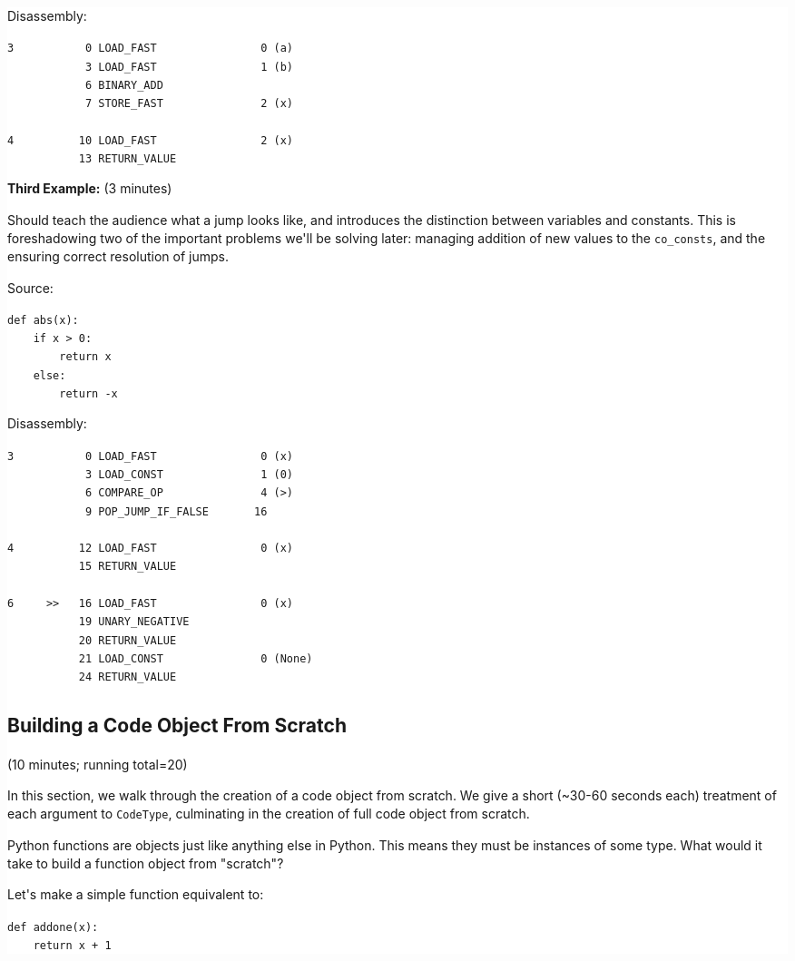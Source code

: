 Disassembly:

    3           0 LOAD_FAST                0 (a)
                3 LOAD_FAST                1 (b)
                6 BINARY_ADD
                7 STORE_FAST               2 (x)

    4          10 LOAD_FAST                2 (x)
               13 RETURN_VALUE

**Third Example:**
(3 minutes)

Should teach the audience what a jump looks like, and introduces the
distinction between variables and constants.  This is foreshadowing two of the
important problems we'll be solving later: managing addition of new values to
the `co_consts`, and the ensuring correct resolution of jumps.

Source:

    def abs(x):
        if x > 0:
            return x
        else:
            return -x

Disassembly:

    3           0 LOAD_FAST                0 (x)
                3 LOAD_CONST               1 (0)
                6 COMPARE_OP               4 (>)
                9 POP_JUMP_IF_FALSE       16

    4          12 LOAD_FAST                0 (x)
               15 RETURN_VALUE

    6     >>   16 LOAD_FAST                0 (x)
               19 UNARY_NEGATIVE
               20 RETURN_VALUE
               21 LOAD_CONST               0 (None)
               24 RETURN_VALUE

Building a Code Object From Scratch
-----------------------------------
(10 minutes; running total=20)

In this section, we walk through the creation of a code object from scratch.
We give a short (~30-60 seconds each) treatment of each argument to `CodeType`,
culminating in the creation of full code object from scratch.

Python functions are objects just like anything else in Python.  This means
they must be instances of some type.  What would it take to build a function
object from "scratch"?

Let's make a simple function equivalent to:

    def addone(x):
        return x + 1
